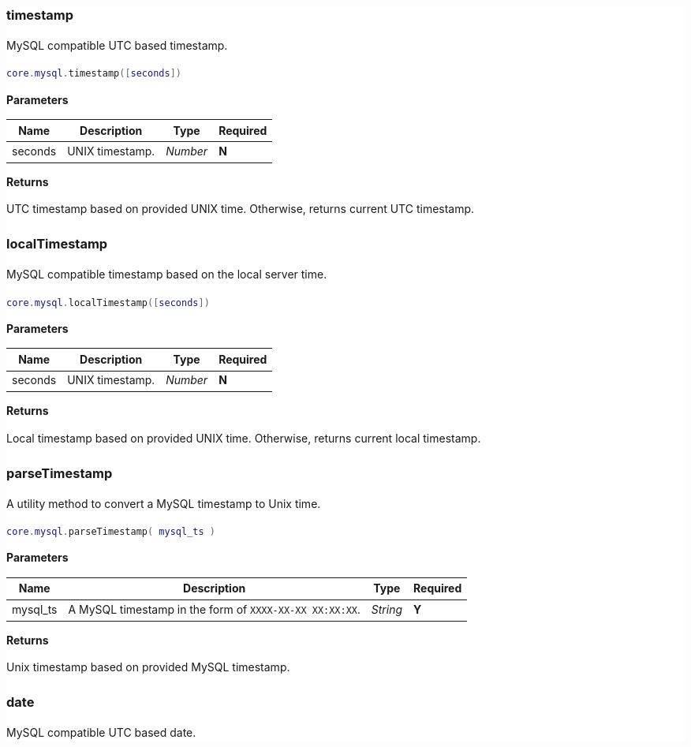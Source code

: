 ### timestamp

MySQL compatible UTC based timestamp.

```lua
core.mysql.timestamp([seconds])
```

__Parameters__

|Name|Description|Type|Required|
|---|-----------|----|--------|
|seconds|UNIX timestamp.|_Number_|__N__|

__Returns__

UTC timestamp based on provided UNIX time. Otherwise, returns current UTC timestamp.

### localTimestamp

MySQL compatible timestamp based on the local server time.

```lua
core.mysql.localTimestamp([seconds])
```

__Parameters__

|Name|Description|Type|Required|
|---|-----------|----|--------|
|seconds|UNIX timestamp.|_Number_|__N__|

__Returns__

Local timestamp based on provided UNIX time. Otherwise, returns current local timestamp.

### parseTimestamp

A utility method to convert a MySQL timestamp to Unix time.

```lua
core.mysql.parseTimestamp( mysql_ts )
```

__Parameters__

|Name|Description|Type|Required|
|---|-----------|----|--------|
|mysql_ts|A MySQL timestamp in the form of `XXXX-XX-XX XX:XX:XX`.|_String_|__Y__|

__Returns__

Unix timestamp based on provided MySQL timestamp.

### date

MySQL compatible UTC based date.
